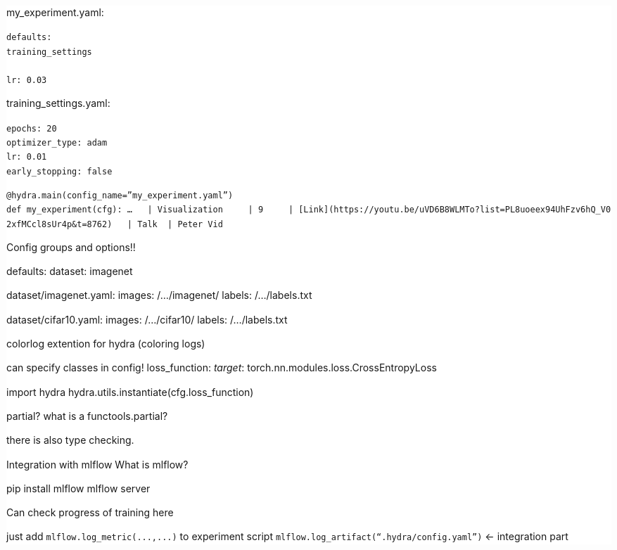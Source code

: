 my_experiment.yaml:
```
defaults:
training_settings

lr: 0.03
```

training_settings.yaml:
```
epochs: 20
optimizer_type: adam
lr: 0.01
early_stopping: false
```
```
@hydra.main(config_name=”my_experiment.yaml”)
def my_experiment(cfg): …	| Visualization 	| 9 	| [Link](https://youtu.be/uVD6B8WLMTo?list=PL8uoeex94UhFzv6hQ_V02xfMCcl8sUr4p&t=8762) 	| Talk 	| Peter Vid
```

Config groups and options!!

defaults:
dataset: imagenet

dataset/imagenet.yaml:
images: /…/imagenet/
labels: /…/labels.txt

dataset/cifar10.yaml:
images: /…/cifar10/
labels: /…/labels.txt

colorlog extention for hydra (coloring logs)

can specify classes in config!
loss_function:
 _target_: torch.nn.modules.loss.CrossEntropyLoss

import hydra
hydra.utils.instantiate(cfg.loss_function)

partial? what is a functools.partial?

there is also type checking.

Integration with mlflow
What is mlflow?

pip install mlflow
mlflow server

Can check progress of training here

just add `mlflow.log_metric(...,...)` to experiment script
`mlflow.log_artifact(“.hydra/config.yaml”)` <- integration part

